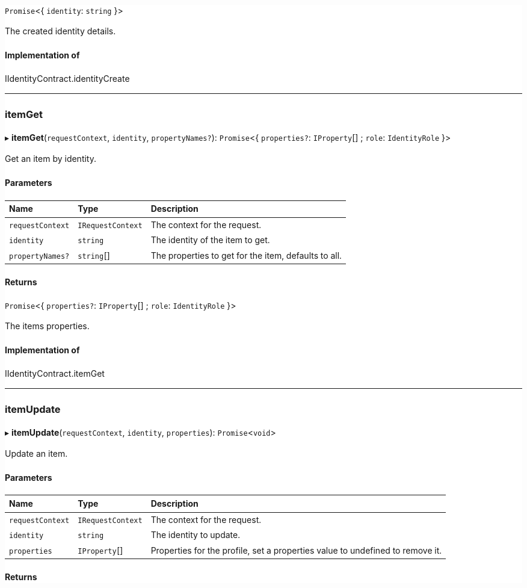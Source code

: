 `Promise`\<\{ `identity`: `string` }\>

The created identity details.

#### Implementation of

IIdentityContract.identityCreate

---

### itemGet

▸ **itemGet**(`requestContext`, `identity`, `propertyNames?`): `Promise`\<\{ `properties?`: `IProperty`[] ; `role`: `IdentityRole` }\>

Get an item by identity.

#### Parameters

| Name             | Type              | Description                                          |
| :--------------- | :---------------- | :--------------------------------------------------- |
| `requestContext` | `IRequestContext` | The context for the request.                         |
| `identity`       | `string`          | The identity of the item to get.                     |
| `propertyNames?` | `string`[]        | The properties to get for the item, defaults to all. |

#### Returns

`Promise`\<\{ `properties?`: `IProperty`[] ; `role`: `IdentityRole` }\>

The items properties.

#### Implementation of

IIdentityContract.itemGet

---

### itemUpdate

▸ **itemUpdate**(`requestContext`, `identity`, `properties`): `Promise`\<`void`\>

Update an item.

#### Parameters

| Name             | Type              | Description                                                                   |
| :--------------- | :---------------- | :---------------------------------------------------------------------------- |
| `requestContext` | `IRequestContext` | The context for the request.                                                  |
| `identity`       | `string`          | The identity to update.                                                       |
| `properties`     | `IProperty`[]     | Properties for the profile, set a properties value to undefined to remove it. |

#### Returns
